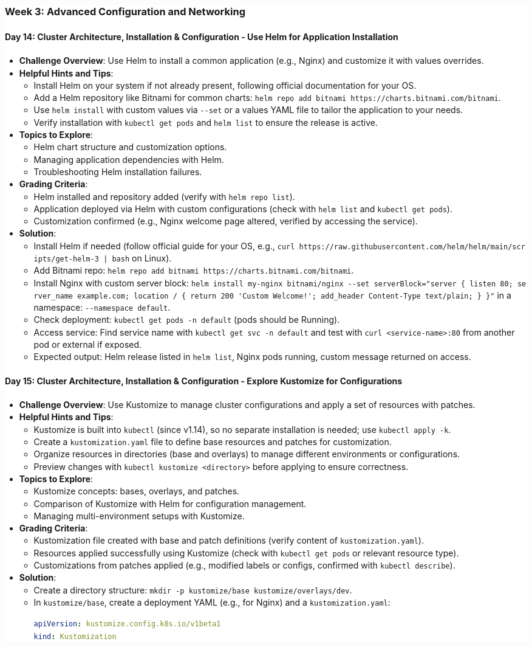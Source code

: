 ### Week 3: Advanced Configuration and Networking

#### Day 14: Cluster Architecture, Installation & Configuration - Use Helm for Application Installation
- **Challenge Overview**: Use Helm to install a common application (e.g., Nginx) and customize it with values overrides.
- **Helpful Hints and Tips**:
  - Install Helm on your system if not already present, following official documentation for your OS.
  - Add a Helm repository like Bitnami for common charts: `helm repo add bitnami https://charts.bitnami.com/bitnami`.
  - Use `helm install` with custom values via `--set` or a values YAML file to tailor the application to your needs.
  - Verify installation with `kubectl get pods` and `helm list` to ensure the release is active.
- **Topics to Explore**:
  - Helm chart structure and customization options.
  - Managing application dependencies with Helm.
  - Troubleshooting Helm installation failures.
- **Grading Criteria**:
  - Helm installed and repository added (verify with `helm repo list`).
  - Application deployed via Helm with custom configurations (check with `helm list` and `kubectl get pods`).
  - Customization confirmed (e.g., Nginx welcome page altered, verified by accessing the service).
- **Solution**:
  - Install Helm if needed (follow official guide for your OS, e.g., `curl https://raw.githubusercontent.com/helm/helm/main/scripts/get-helm-3 | bash` on Linux).
  - Add Bitnami repo: `helm repo add bitnami https://charts.bitnami.com/bitnami`.
  - Install Nginx with custom server block: `helm install my-nginx bitnami/nginx --set serverBlock="server { listen 80; server_name example.com; location / { return 200 'Custom Welcome!'; add_header Content-Type text/plain; } }"` in a namespace: `--namespace default`.
  - Check deployment: `kubectl get pods -n default` (pods should be Running).
  - Access service: Find service name with `kubectl get svc -n default` and test with `curl <service-name>:80` from another pod or external if exposed.
  - Expected output: Helm release listed in `helm list`, Nginx pods running, custom message returned on access.

#### Day 15: Cluster Architecture, Installation & Configuration - Explore Kustomize for Configurations
- **Challenge Overview**: Use Kustomize to manage cluster configurations and apply a set of resources with patches.
- **Helpful Hints and Tips**:
  - Kustomize is built into `kubectl` (since v1.14), so no separate installation is needed; use `kubectl apply -k`.
  - Create a `kustomization.yaml` file to define base resources and patches for customization.
  - Organize resources in directories (base and overlays) to manage different environments or configurations.
  - Preview changes with `kubectl kustomize <directory>` before applying to ensure correctness.
- **Topics to Explore**:
  - Kustomize concepts: bases, overlays, and patches.
  - Comparison of Kustomize with Helm for configuration management.
  - Managing multi-environment setups with Kustomize.
- **Grading Criteria**:
  - Kustomization file created with base and patch definitions (verify content of `kustomization.yaml`).
  - Resources applied successfully using Kustomize (check with `kubectl get pods` or relevant resource type).
  - Customizations from patches applied (e.g., modified labels or configs, confirmed with `kubectl describe`).
- **Solution**:
  - Create a directory structure: `mkdir -p kustomize/base kustomize/overlays/dev`.
  - In `kustomize/base`, create a deployment YAML (e.g., for Nginx) and a `kustomization.yaml`:
    ```yaml
    apiVersion: kustomize.config.k8s.io/v1beta1
    kind: Kustomization